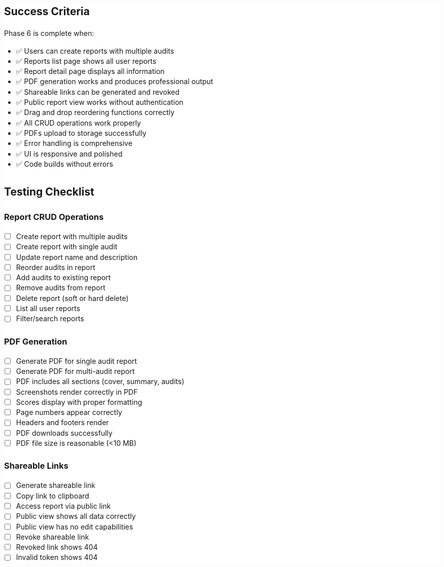 
## Success Criteria

Phase 6 is complete when:
- ✅ Users can create reports with multiple audits
- ✅ Reports list page shows all user reports
- ✅ Report detail page displays all information
- ✅ PDF generation works and produces professional output
- ✅ Shareable links can be generated and revoked
- ✅ Public report view works without authentication
- ✅ Drag and drop reordering functions correctly
- ✅ All CRUD operations work properly
- ✅ PDFs upload to storage successfully
- ✅ Error handling is comprehensive
- ✅ UI is responsive and polished
- ✅ Code builds without errors

## Testing Checklist

### Report CRUD Operations
- [ ] Create report with multiple audits
- [ ] Create report with single audit
- [ ] Update report name and description
- [ ] Reorder audits in report
- [ ] Add audits to existing report
- [ ] Remove audits from report
- [ ] Delete report (soft or hard delete)
- [ ] List all user reports
- [ ] Filter/search reports

### PDF Generation
- [ ] Generate PDF for single audit report
- [ ] Generate PDF for multi-audit report
- [ ] PDF includes all sections (cover, summary, audits)
- [ ] Screenshots render correctly in PDF
- [ ] Scores display with proper formatting
- [ ] Page numbers appear correctly
- [ ] Headers and footers render
- [ ] PDF downloads successfully
- [ ] PDF file size is reasonable (<10 MB)

### Shareable Links
- [ ] Generate shareable link
- [ ] Copy link to clipboard
- [ ] Access report via public link
- [ ] Public view shows all data correctly
- [ ] Public view has no edit capabilities
- [ ] Revoke shareable link
- [ ] Revoked link shows 404
- [ ] Invalid token shows 404
